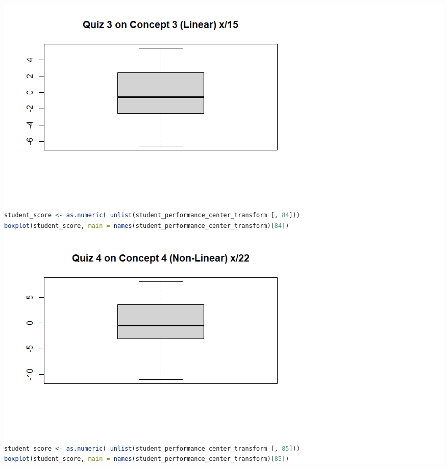 ![](BIProject-Template_files/figure-gfm/center-transform-34.png)

``` r
student_score <- as.numeric( unlist(student_performance_center_transform [, 84]))
boxplot(student_score, main = names(student_performance_center_transform)[84])
```

![](BIProject-Template_files/figure-gfm/center-transform-35.png)

``` r
student_score <- as.numeric( unlist(student_performance_center_transform [, 85]))
boxplot(student_score, main = names(student_performance_center_transform)[85])
```
